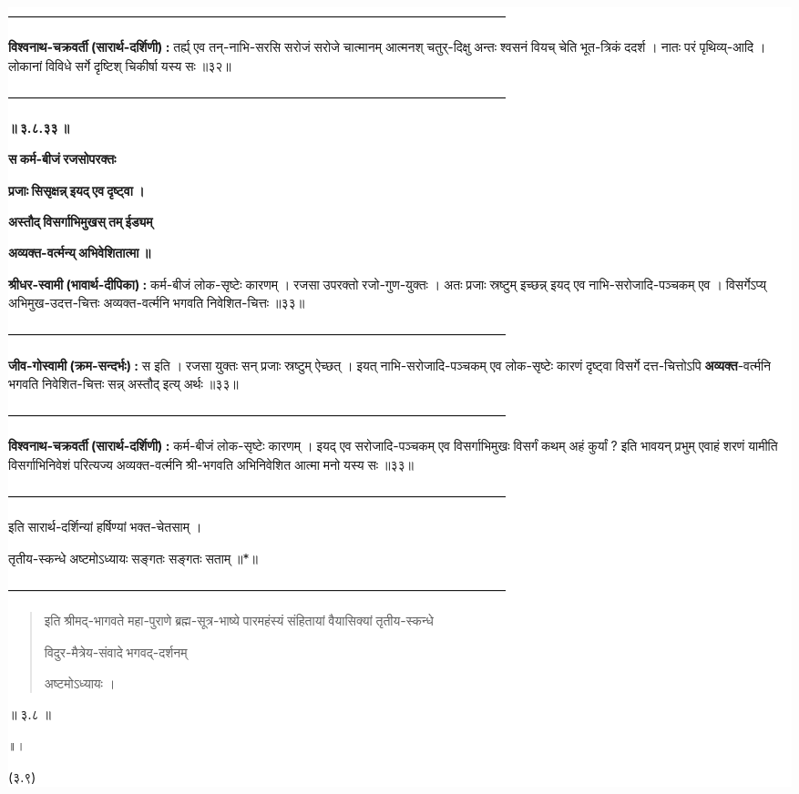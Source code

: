 ———————————————————————————————————————

**विश्वनाथ-चक्रवर्ती (सारार्थ-दर्शिणी) :** तर्ह्य् एव
तन्-नाभि-सरसि सरोजं सरोजे चात्मानम् आत्मनश् चतुर्-दिक्षु अन्तः
श्वसनं वियच् चेति भूत-त्रिकं ददर्श । नातः परं पृथिव्य्-आदि ।
लोकानां विविधे सर्गे दृष्टिश् चिकीर्षा यस्य सः ॥३२॥

———————————————————————————————————————

**॥ ३.८.३३ ॥**

**स कर्म-बीजं रजसोपरक्तः**

**प्रजाः सिसृक्षन्न् इयद् एव दृष्ट्वा ।**

**अस्तौद् विसर्गाभिमुखस् तम् ईड्यम्**

**अव्यक्त-वर्त्मन्य् अभिवेशितात्मा ॥**

**श्रीधर-स्वामी (भावार्थ-दीपिका) :** कर्म-बीजं लोक-सृष्टेः कारणम्
। रजसा उपरक्तो रजो-गुण-युक्तः । अतः प्रजाः स्रष्टुम् इच्छन्न् इयद्
एव नाभि-सरोजादि-पञ्चकम् एव । विसर्गेऽप्य् अभिमुख-उदत्त-चित्तः
अव्यक्त-वर्त्मनि भगवति निवेशित-चित्तः ॥३३॥

———————————————————————————————————————

**जीव-गोस्वामी (क्रम-सन्दर्भः) :** स इति । रजसा युक्तः सन् प्रजाः
स्रष्टुम् ऐच्छत् । इयत् नाभि-सरोजादि-पञ्चकम् एव लोक-सृष्टेः कारणं
दृष्ट्वा विसर्गे दत्त-चित्तोऽपि **अव्यक्त**-वर्त्मनि भगवति
निवेशित-चित्तः सन्न् अस्तौद् इत्य् अर्थः ॥३३॥

———————————————————————————————————————

**विश्वनाथ-चक्रवर्ती (सारार्थ-दर्शिणी) :** कर्म-बीजं लोक-सृष्टेः
कारणम् । इयद् एव सरोजादि-पञ्चकम् एव विसर्गाभिमुखः विसर्गं
कथम् अहं कुर्यां ? इति भावयन् प्रभुम् एवाहं शरणं यामीति
विसर्गाभिनिवेशं परित्यज्य अव्यक्त-वर्त्मनि श्री-भगवति अभिनिवेशित
आत्मा मनो यस्य सः ॥३३॥

———————————————————————————————————————

इति सारार्थ-दर्शिन्यां हर्षिण्यां भक्त-चेतसाम् ।

तृतीय-स्कन्धे अष्टमोऽध्यायः सङ्गतः सङ्गतः सताम् ॥\*॥

———————————————————————————————————————

> इति श्रीमद्-भागवते महा-पुराणे ब्रह्म-सूत्र-भाष्ये पारमहंस्यं
> संहितायां वैयासिक्यां तृतीय-स्कन्धे
>
> विदुर-मैत्रेय-संवादे भगवद्-दर्शनम्
>
> अष्टमोऽध्यायः ।

॥ ३.८ ॥

॥।

(३.९)
